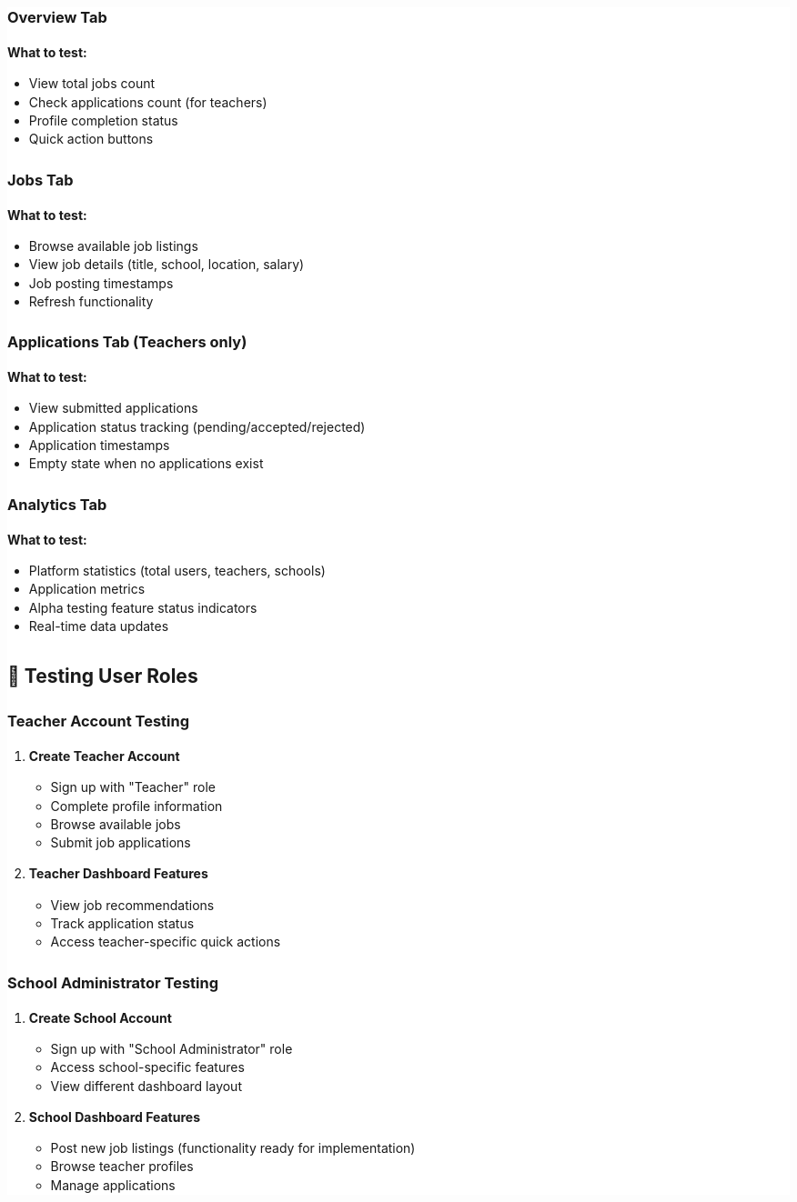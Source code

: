 ### Overview Tab
**What to test:**
- View total jobs count
- Check applications count (for teachers)
- Profile completion status
- Quick action buttons

### Jobs Tab
**What to test:**
- Browse available job listings
- View job details (title, school, location, salary)
- Job posting timestamps
- Refresh functionality

### Applications Tab (Teachers only)
**What to test:**
- View submitted applications
- Application status tracking (pending/accepted/rejected)
- Application timestamps
- Empty state when no applications exist

### Analytics Tab
**What to test:**
- Platform statistics (total users, teachers, schools)
- Application metrics
- Alpha testing feature status indicators
- Real-time data updates

## 👥 Testing User Roles

### Teacher Account Testing
1. **Create Teacher Account**
   - Sign up with "Teacher" role
   - Complete profile information
   - Browse available jobs
   - Submit job applications

2. **Teacher Dashboard Features**
   - View job recommendations
   - Track application status
   - Access teacher-specific quick actions

### School Administrator Testing
1. **Create School Account**
   - Sign up with "School Administrator" role
   - Access school-specific features
   - View different dashboard layout

2. **School Dashboard Features**
   - Post new job listings (functionality ready for implementation)
   - Browse teacher profiles
   - Manage applications
